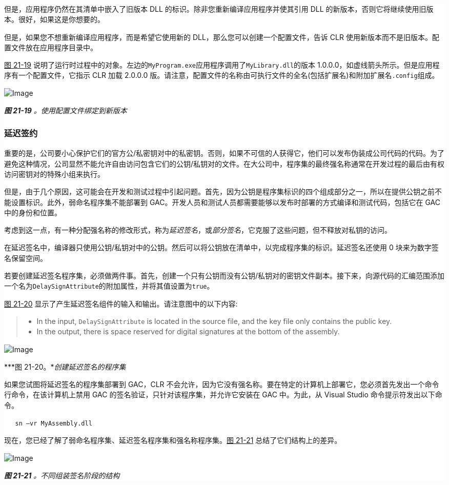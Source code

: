 但是，应用程序仍然在其清单中嵌入了旧版本 DLL 的标识。除非您重新编译应用程序并使其引用 DLL 的新版本，否则它将继续使用旧版本。很好，如果这是你想要的。

但是，如果您不想重新编译应用程序，而是希望它使用新的 DLL，那么您可以创建一个配置文件，告诉 CLR 使用新版本而不是旧版本。配置文件放在应用程序目录中。

[图 21-19](#fig_21_19) 说明了运行时过程中的对象。左边的`MyProgram.exe`应用程序调用了`MyLibrary.dll`的版本 1.0.0.0，如虚线箭头所示。但是应用程序有一个配置文件，它指示 CLR 加载 2.0.0.0 版。请注意，配置文件的名称由可执行文件的全名(包括扩展名)和附加扩展名`.config`组成。

![Image](images/Solis42789fig2119.jpg)

***图 21-19** 。使用配置文件绑定到新版本*

### 延迟签约

重要的是，公司要小心保护它们的官方公/私密钥对中的私密钥。否则，如果不可信的人获得它，他们可以发布伪装成公司代码的代码。为了避免这种情况，公司显然不能允许自由访问包含它们的公钥/私钥对的文件。在大公司中，程序集的最终强名称通常在开发过程的最后由有权访问密钥对的特殊小组来执行。

但是，由于几个原因，这可能会在开发和测试过程中引起问题。首先，因为公钥是程序集标识的四个组成部分之一，所以在提供公钥之前不能设置标识。此外，弱命名程序集不能部署到 GAC。开发人员和测试人员都需要能够以发布时部署的方式编译和测试代码，包括它在 GAC 中的身份和位置。

考虑到这一点，有一种分配强名称的修改形式，称为*延迟签名*，或*部分签名*，它克服了这些问题，但不释放对私钥的访问。

在延迟签名中，编译器只使用公钥/私钥对中的公钥。然后可以将公钥放在清单中，以完成程序集的标识。延迟签名还使用 0 块来为数字签名保留空间。

若要创建延迟签名程序集，必须做两件事。首先，创建一个只有公钥而没有公钥/私钥对的密钥文件副本。接下来，向源代码的汇编范围添加一个名为`DelaySignAttribute`的附加属性，并将其值设置为`true`。

[图 21-20](#fig_21_20) 显示了产生延迟签名组件的输入和输出。请注意图中的以下内容:

> *   In the input, `DelaySignAttribute` is located in the source file, and the key file only contains the public key.
> *   In the output, there is space reserved for digital signatures at the bottom of the assembly.

![Image](images/Solis42789fig2120.jpg)

***图 21-20。**创建延迟签名的程序集*

如果您试图将延迟签名的程序集部署到 GAC，CLR 不会允许，因为它没有强名称。要在特定的计算机上部署它，您必须首先发出一个命令行命令，在该计算机上禁用 GAC 的签名验证，只针对该程序集，并允许它安装在 GAC 中。为此，从 Visual Studio 命令提示符发出以下命令。

`   sn –vr MyAssembly.dll`

现在，您已经了解了弱命名程序集、延迟签名程序集和强名称程序集。[图 21-21](#fig_21_21) 总结了它们结构上的差异。

![Image](images/Solis42789fig2121.jpg)

***图 21-21** 。不同组装签名阶段的结构*
